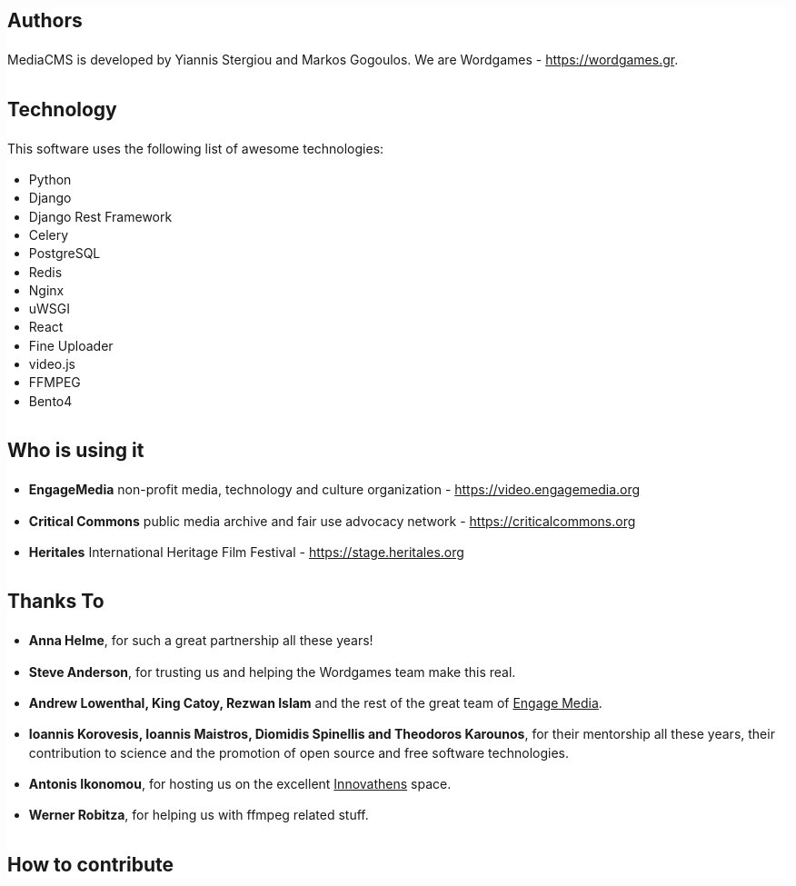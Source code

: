 ## Authors
MediaCMS is developed by Yiannis Stergiou and Markos Gogoulos. We are Wordgames - https://wordgames.gr. 


## Technology
This software uses the following list of awesome technologies:
- Python
- Django
- Django Rest Framework
- Celery
- PostgreSQL
- Redis
- Nginx
- uWSGI
- React
- Fine Uploader
- video.js
- FFMPEG
- Bento4


## Who is using it

- **EngageMedia** non-profit media, technology and culture organization - https://video.engagemedia.org

- **Critical Commons** public media archive and fair use advocacy network - https://criticalcommons.org

- **Heritales** International Heritage Film Festival - https://stage.heritales.org


## Thanks To

- **Anna Helme**, for such a great partnership all these years!

- **Steve Anderson**, for trusting us and helping the Wordgames team make this real.

- **Andrew Lowenthal, King Catoy, Rezwan Islam** and the rest of the great team of [Engage Media](https://engagemedia.org). 

- **Ioannis Korovesis, Ioannis Maistros, Diomidis Spinellis and Theodoros Karounos**, for their mentorship all these years, their contribution to science and the promotion of open source and free software technologies.

- **Antonis Ikonomou**, for hosting us on the excellent [Innovathens](https://www.innovathens.gr) space.

- **Werner Robitza**, for helping us with ffmpeg related stuff.


## How to contribute
